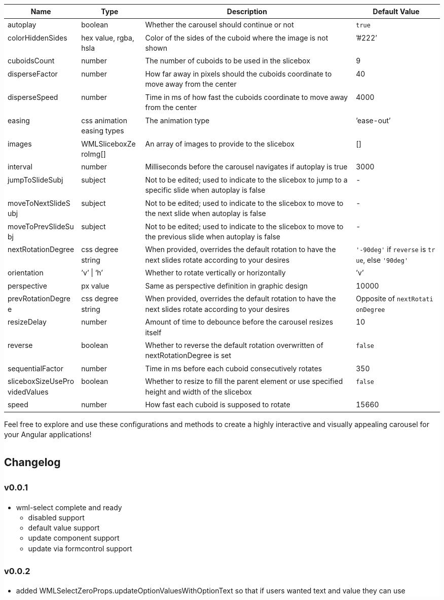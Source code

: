 
























<table><thead><tr><th>Name</th><th>Type</th><th>Description</th><th>Default Value</th></tr></thead><tbody><tr><td>autoplay</td><td>boolean</td><td>Whether the carousel should continue or not</td><td><code dir="auto">true</code></td></tr><tr><td>colorHiddenSides</td><td>hex value, rgba, hsla</td><td>Color of the sides of the cuboid where the image is not shown</td><td>’#222’</td></tr><tr><td>cuboidsCount</td><td>number</td><td>The number of cuboids to be used in the slicebox</td><td>9</td></tr><tr><td>disperseFactor</td><td>number</td><td>How far away in pixels should the cuboids coordinate to move away from the center</td><td>40</td></tr><tr><td>disperseSpeed</td><td>number</td><td>Time in ms of how fast the cuboids coordinate to move away from the center</td><td>4000</td></tr><tr><td>easing</td><td>css animation easing types</td><td>The animation type</td><td>’ease-out’</td></tr><tr><td>images</td><td>WMLSliceboxZeroImg[]</td><td>An array of images to provide to the slicebox</td><td>[]</td></tr><tr><td>interval</td><td>number</td><td>Milliseconds before the carousel navigates if autoplay is true</td><td>3000</td></tr><tr><td>jumpToSlideSubj</td><td>subject</td><td>Not to be edited; used to indicate to the slicebox to jump to a specific slide when autoplay is false</td><td>-</td></tr><tr><td>moveToNextSlideSubj</td><td>subject</td><td>Not to be edited; used to indicate to the slicebox to move to the next slide when autoplay is false</td><td>-</td></tr><tr><td>moveToPrevSlideSubj</td><td>subject</td><td>Not to be edited; used to indicate to the slicebox to move to the previous slide when autoplay is false</td><td>-</td></tr><tr><td>nextRotationDegree</td><td>css degree string</td><td>When provided, overrides the default rotation to have the next slides rotate according to your desires</td><td><code dir="auto">&#39;-90deg&#39;</code> if <code dir="auto">reverse</code> is <code dir="auto">true</code>, else <code dir="auto">&#39;90deg&#39;</code></td></tr><tr><td>orientation</td><td>’v’ | ‘h’</td><td>Whether to rotate vertically or horizontally</td><td>’v’</td></tr><tr><td>perspective</td><td>px value</td><td>Same as perspective definition in graphic design</td><td>10000</td></tr><tr><td>prevRotationDegree</td><td>css degree string</td><td>When provided, overrides the default rotation to have the next slides rotate according to your desires</td><td>Opposite of <code dir="auto">nextRotationDegree</code></td></tr><tr><td>resizeDelay</td><td>number</td><td>Amount of time to debounce before the carousel resizes itself</td><td>10</td></tr><tr><td>reverse</td><td>boolean</td><td>Whether to reverse the default rotation overwritten of nextRotationDegree is set</td><td><code dir="auto">false</code></td></tr><tr><td>sequentialFactor</td><td>number</td><td>Time in ms before each cuboid consecutively rotates</td><td>350</td></tr><tr><td>sliceboxSizeUseProvidedValues</td><td>boolean</td><td>Whether to resize to fill the parent element or use specified height and width of the slicebox</td><td><code dir="auto">false</code></td></tr><tr><td>speed</td><td>number</td><td>How fast each cuboid is supposed to rotate</td><td>15660</td></tr></tbody></table>
<p>Feel free to explore and use these configurations and methods to create a highly interactive and visually appealing carousel for your Angular applications!</p>
<h2 id="changelog">Changelog</h2>
<h3 id="v001">v0.0.1</h3>
<ul>
<li>wml-select complete and ready
<ul>
<li>disabled support</li>
<li>default value support</li>
<li>update component support</li>
<li>update via formcontrol support</li>
</ul>
</li>
</ul>
<h3 id="v002">v0.0.2</h3>
<ul>
<li>added WMLSelectZeroProps.updateOptionValuesWithOptionText so that if users wanted text and value they can use</li>